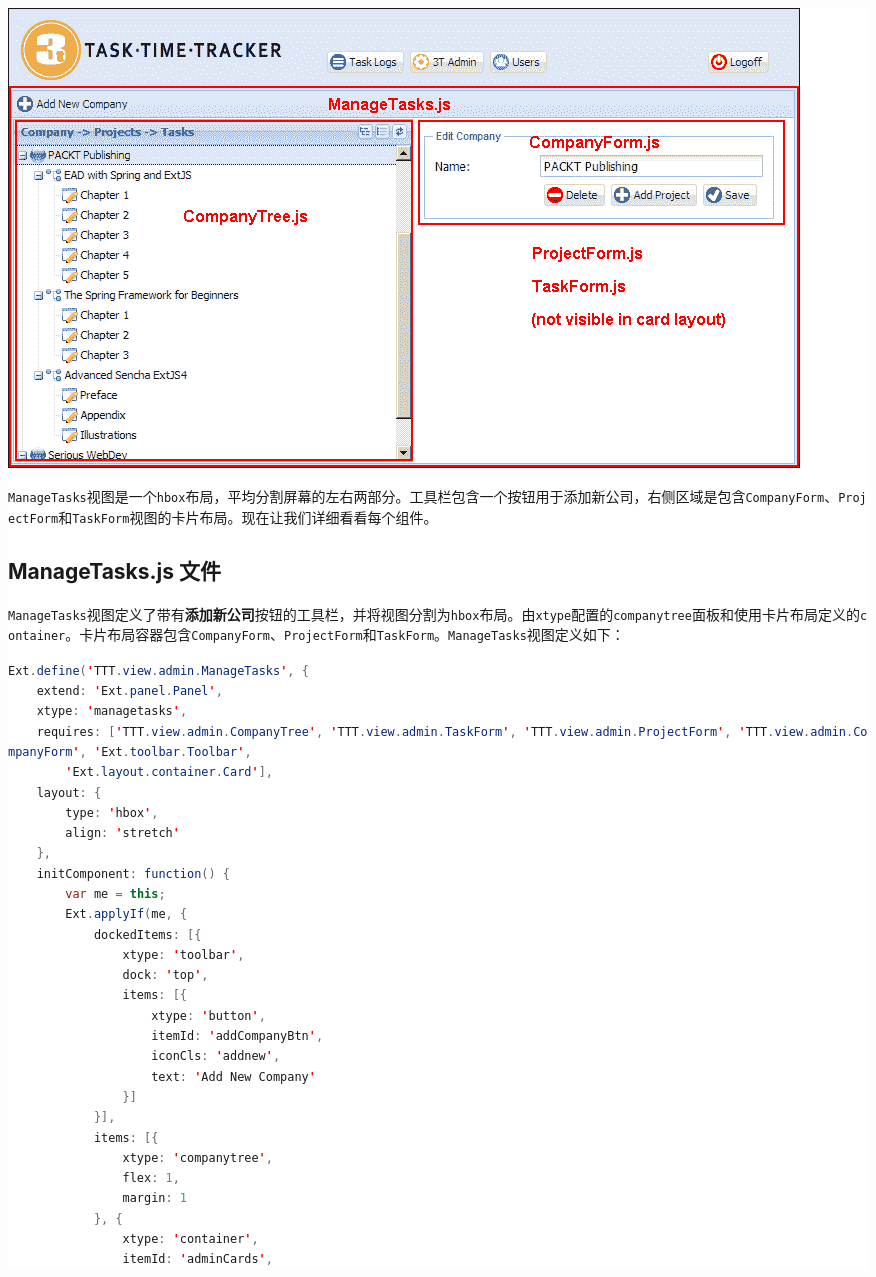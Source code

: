 ![构建 3T 管理界面](img/5457_12_07.jpg)

`ManageTasks`视图是一个`hbox`布局，平均分割屏幕的左右两部分。工具栏包含一个按钮用于添加新公司，右侧区域是包含`CompanyForm`、`ProjectForm`和`TaskForm`视图的卡片布局。现在让我们详细看看每个组件。

## ManageTasks.js 文件

`ManageTasks`视图定义了带有**添加新公司**按钮的工具栏，并将视图分割为`hbox`布局。由`xtype`配置的`companytree`面板和使用卡片布局定义的`container`。卡片布局容器包含`CompanyForm`、`ProjectForm`和`TaskForm`。`ManageTasks`视图定义如下：

```java
Ext.define('TTT.view.admin.ManageTasks', {
    extend: 'Ext.panel.Panel',
    xtype: 'managetasks',
    requires: ['TTT.view.admin.CompanyTree', 'TTT.view.admin.TaskForm', 'TTT.view.admin.ProjectForm', 'TTT.view.admin.CompanyForm', 'Ext.toolbar.Toolbar', 
        'Ext.layout.container.Card'],
    layout: {
        type: 'hbox',
        align: 'stretch'
    },
    initComponent: function() {
        var me = this;
        Ext.applyIf(me, {
            dockedItems: [{
                xtype: 'toolbar',
                dock: 'top',
                items: [{
                    xtype: 'button',
                    itemId: 'addCompanyBtn',
                    iconCls: 'addnew',
                    text: 'Add New Company'
                }]
            }],
            items: [{
                xtype: 'companytree',
                flex: 1,
                margin: 1
            }, {
                xtype: 'container',
                itemId: 'adminCards',
```